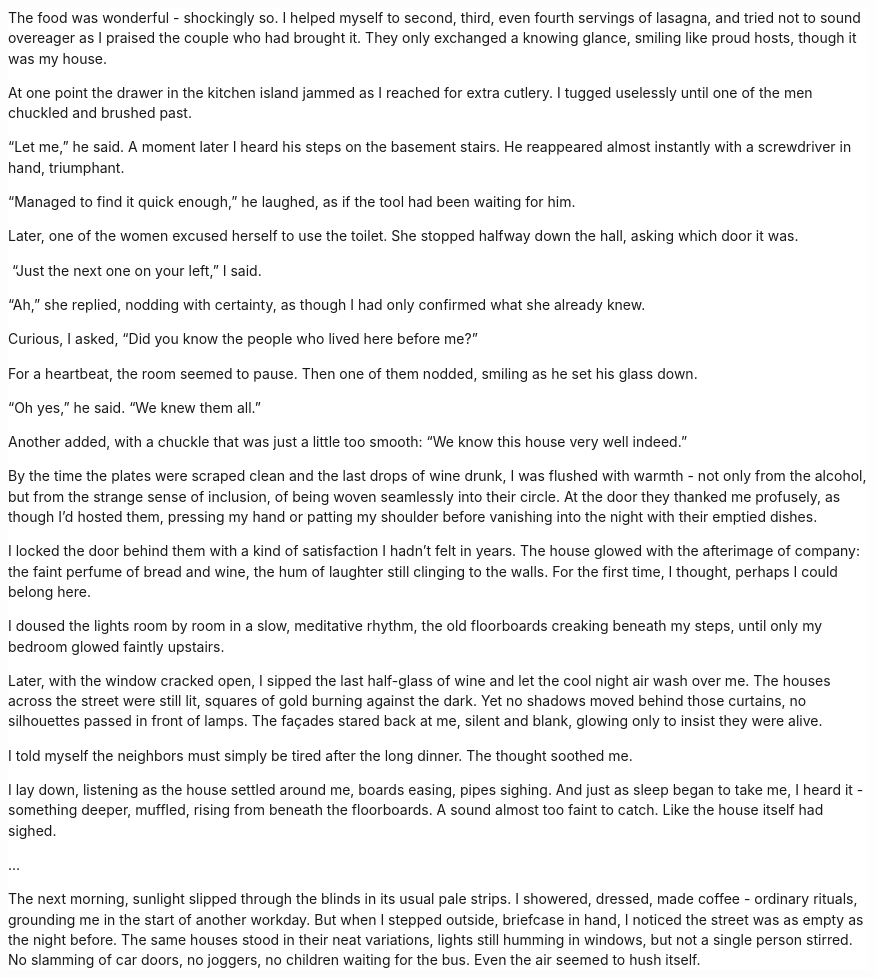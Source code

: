 The food was wonderful - shockingly so. I helped myself to second, third, even fourth servings of lasagna, and tried not to sound overeager as I praised the couple who had brought it. They only exchanged a knowing glance, smiling like proud hosts, though it was my house.

At one point the drawer in the kitchen island jammed as I reached for extra cutlery. I tugged uselessly until one of the men chuckled and brushed past.

“Let me,” he said. A moment later I heard his steps on the basement stairs. He reappeared almost instantly with a screwdriver in hand, triumphant.

“Managed to find it quick enough,” he laughed, as if the tool had been waiting for him.

Later, one of the women excused herself to use the toilet. She stopped halfway down the hall, asking which door it was.

 “Just the next one on your left,” I said.

“Ah,” she replied, nodding with certainty, as though I had only confirmed what she already knew.

Curious, I asked, “Did you know the people who lived here before me?”

For a heartbeat, the room seemed to pause. Then one of them nodded, smiling as he set his glass down.

“Oh yes,” he said. “We knew them all.”

Another added, with a chuckle that was just a little too smooth: “We know this house very well indeed.”

By the time the plates were scraped clean and the last drops of wine drunk, I was flushed with warmth - not only from the alcohol, but from the strange sense of inclusion, of being woven seamlessly into their circle. At the door they thanked me profusely, as though I’d hosted them, pressing my hand or patting my shoulder before vanishing into the night with their emptied dishes.

I locked the door behind them with a kind of satisfaction I hadn’t felt in years. The house glowed with the afterimage of company: the faint perfume of bread and wine, the hum of laughter still clinging to the walls. For the first time, I thought, perhaps I could belong here.

I doused the lights room by room in a slow, meditative rhythm, the old floorboards creaking beneath my steps, until only my bedroom glowed faintly upstairs.

Later, with the window cracked open, I sipped the last half-glass of wine and let the cool night air wash over me. The houses across the street were still lit, squares of gold burning against the dark. Yet no shadows moved behind those curtains, no silhouettes passed in front of lamps. The façades stared back at me, silent and blank, glowing only to insist they were alive.

I told myself the neighbors must simply be tired after the long dinner. The thought soothed me.

I lay down, listening as the house settled around me, boards easing, pipes sighing. And just as sleep began to take me, I heard it - something deeper, muffled, rising from beneath the floorboards. A sound almost too faint to catch. Like the house itself had sighed.

…

The next morning, sunlight slipped through the blinds in its usual pale strips. I showered, dressed, made coffee - ordinary rituals, grounding me in the start of another workday. But when I stepped outside, briefcase in hand, I noticed the street was as empty as the night before. The same houses stood in their neat variations, lights still humming in windows, but not a single person stirred. No slamming of car doors, no joggers, no children waiting for the bus. Even the air seemed to hush itself.
